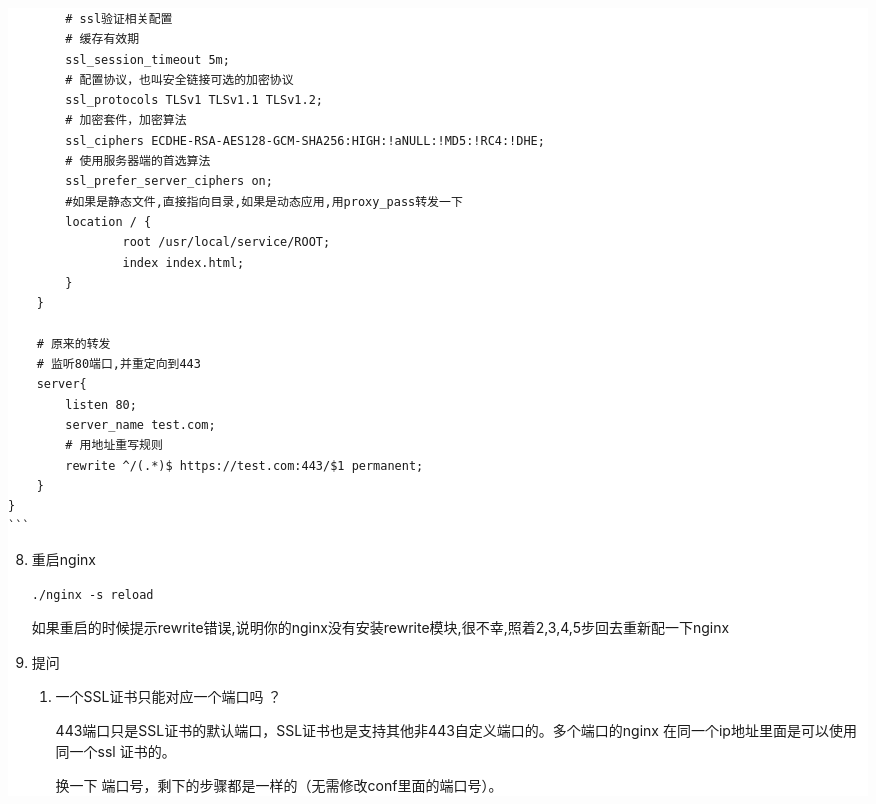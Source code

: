             # ssl验证相关配置
            # 缓存有效期
            ssl_session_timeout 5m;
            # 配置协议，也叫安全链接可选的加密协议
            ssl_protocols TLSv1 TLSv1.1 TLSv1.2;
            # 加密套件，加密算法
            ssl_ciphers ECDHE-RSA-AES128-GCM-SHA256:HIGH:!aNULL:!MD5:!RC4:!DHE;
            # 使用服务器端的首选算法
            ssl_prefer_server_ciphers on;
            #如果是静态文件,直接指向目录,如果是动态应用,用proxy_pass转发一下
            location / {
                    root /usr/local/service/ROOT;
                    index index.html;
            }
        }
        
        # 原来的转发
        # 监听80端口,并重定向到443
        server{
            listen 80;
            server_name test.com;
            # 用地址重写规则
            rewrite ^/(.*)$ https://test.com:443/$1 permanent;
        }
    }
    ```

8. 重启nginx

    ```shell
    ./nginx -s reload
    ```

    如果重启的时候提示rewrite错误,说明你的nginx没有安装rewrite模块,很不幸,照着2,3,4,5步回去重新配一下nginx

9. 提问

    1. 一个SSL证书只能对应一个端口吗 ？

        443端口只是SSL证书的默认端口，SSL证书也是支持其他非443自定义端口的。多个端口的nginx 在同一个ip地址里面是可以使用同一个ssl 证书的。

         换一下 端口号，剩下的步骤都是一样的（无需修改conf里面的端口号）。
